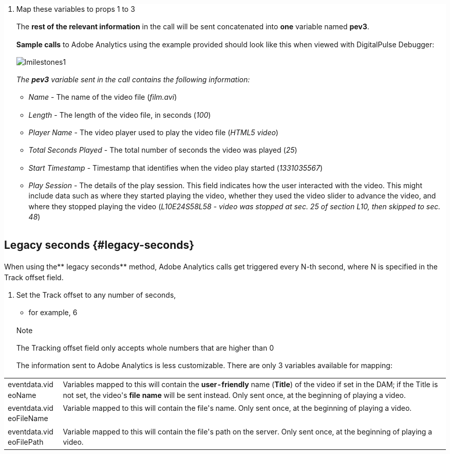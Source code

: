 1. Map these variables to props 1 to 3

   The **rest of the relevant information** in the call will be sent concatenated into **one** variable named **pev3**.

   **Sample calls** to Adobe Analytics using the example provided should look like this when viewed with DigitalPulse Debugger:

   ![lmilestones1](assets/lmilestones1.png)

   *The **pev3** variable sent in the call contains the following information:*

    * *Name* - The name of the video file (*film.avi*)

    * *Length* - The length of the video file, in seconds (*100*)

    * *Player Name* - The video player used to play the video file (*HTML5 video*)

    * *Total Seconds Played* - The total number of seconds the video was played (*25*)

    * *Start Timestamp* - Timestamp that identifies when the video play started (*1331035567*)

    * *Play Session* - The details of the play session. This field indicates how the user interacted with the video. This might include data such as where they started playing the video, whether they used the video slider to advance the video, and where they stopped playing the video (*L10E24S58L58 - video was stopped at sec. 25 of section L10, then skipped to sec. 48*)

## Legacy seconds {#legacy-seconds}

When using the** legacy seconds** method, Adobe Analytics calls get triggered every N-th second, where N is specified in the Track offset field.

1. Set the Track offset to any number of seconds,

    * for example, 6

   >[!NOTE]
   >
   >The Tracking offset field only accepts whole numbers that are higher than 0

   The information sent to Adobe Analytics is less customizable. There are only 3 variables available for mapping:

<table>
 <tbody>
  <tr>
   <td>eventdata.videoName <br /> </td>
   <td>Variables mapped to this will contain the <strong>user-friendly</strong> name (<strong>Title</strong>) of the video if set in the DAM; if the Title is not set, the video's <strong>file name</strong> will be sent instead. Only sent once, at the beginning of playing a video.<br /> </td>
  </tr>
  <tr>
   <td>eventdata.videoFileName </td>
   <td>Variable mapped to this will contain the file's name. Only sent once, at the beginning of playing a video.</td>
  </tr>
  <tr>
   <td>eventdata.videoFilePath </td>
   <td>Variable mapped to this will contain the file's path on the server. Only sent once, at the beginning of playing a video.</td>
  </tr>
 </tbody>
</table>

